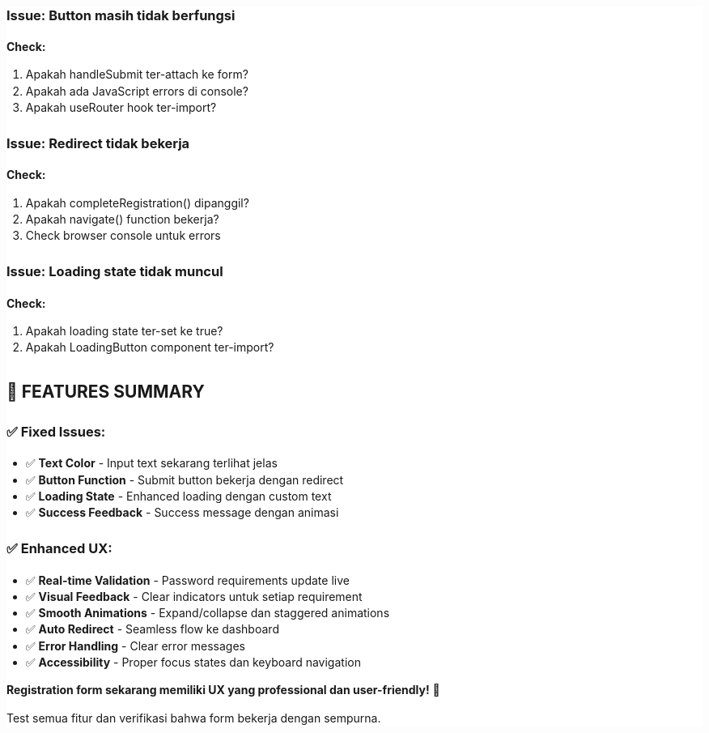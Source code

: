 ### **Issue: Button masih tidak berfungsi**
**Check:** 
1. Apakah handleSubmit ter-attach ke form?
2. Apakah ada JavaScript errors di console?
3. Apakah useRouter hook ter-import?

### **Issue: Redirect tidak bekerja**
**Check:**
1. Apakah completeRegistration() dipanggil?
2. Apakah navigate() function bekerja?
3. Check browser console untuk errors

### **Issue: Loading state tidak muncul**
**Check:**
1. Apakah loading state ter-set ke true?
2. Apakah LoadingButton component ter-import?

## 🎉 **FEATURES SUMMARY**

### **✅ Fixed Issues:**
- ✅ **Text Color** - Input text sekarang terlihat jelas
- ✅ **Button Function** - Submit button bekerja dengan redirect
- ✅ **Loading State** - Enhanced loading dengan custom text
- ✅ **Success Feedback** - Success message dengan animasi

### **✅ Enhanced UX:**
- ✅ **Real-time Validation** - Password requirements update live
- ✅ **Visual Feedback** - Clear indicators untuk setiap requirement
- ✅ **Smooth Animations** - Expand/collapse dan staggered animations
- ✅ **Auto Redirect** - Seamless flow ke dashboard
- ✅ **Error Handling** - Clear error messages
- ✅ **Accessibility** - Proper focus states dan keyboard navigation

**Registration form sekarang memiliki UX yang professional dan user-friendly!** 🚀

Test semua fitur dan verifikasi bahwa form bekerja dengan sempurna.
